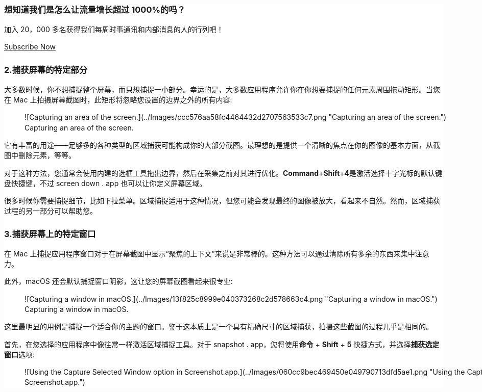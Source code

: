  <dialog id="newsletter" class="dialog dialog has-dark-blue-background-color email-modal" aria-hidden="true">## 注册订阅时事通讯

<kinsta-form show-name="false" show-phone="false" show-website="false" show-company="false" show-disk-space="false" show-monthly-visits="false" show-number-of-websites="false" show-message="false" submit-button-text="Sign Up Now" submit-button-text-sending="Signing Up..." success-title="Thanks for subscribing!" success-message="Keep an eye out for our next newsletter." terms-template="newsletter" hubspot-source="subscribe_to_newsletter" submit-button-text-loading="Signing Up"></kinsta-form></dialog>

### 想知道我们是怎么让流量增长超过 1000%的吗？

加入 20，000 多名获得我们每周时事通讯和内部消息的人的行列吧！

[Subscribe Now](#newsletter)

### 2.捕获屏幕的特定部分

大多数时候，你不想捕捉整个屏幕，而只想捕捉一小部分。幸运的是，大多数应用程序允许你在你想要捕捉的任何元素周围拖动矩形。当您在 Mac 上拍摄屏幕截图时，此矩形将忽略您设置的边界之外的所有内容:

<figure id="attachment_92296" aria-describedby="caption-attachment-92296" style="width: 1100px" class="wp-caption aligncenter">![Capturing an area of the screen.](../Images/ccc576aa58fc4464432d2707563533c7.png "Capturing an area of the screen.")

<figcaption id="caption-attachment-92296" class="wp-caption-text">Capturing an area of the screen.</figcaption>

</figure>

它有丰富的用途——足够多的各种类型的区域捕获可能构成你的大部分截图。最理想的是提供一个清晰的焦点在你的图像的基本方面，从截图中删除元素，等等。

对于这种方法，您通常会使用内建的选框工具拖出边界，然后在采集之前对其进行优化。**Command**+**Shift**+**4**是激活选择十字光标的默认键盘快捷键，不过 screen down . app 也可以让你定义屏幕区域。

很多时候你需要捕捉细节，比如下拉菜单。区域捕捉适用于这种情况，但您可能会发现最终的图像被放大，看起来不自然。然而，区域捕获过程的另一部分可以帮助您。

### 3.捕获屏幕上的特定窗口

在 Mac 上捕捉应用程序窗口对于在屏幕截图中显示“聚焦的上下文”来说是非常棒的。这种方法可以通过清除所有多余的东西来集中注意力。

此外，macOS 还会默认捕捉窗口阴影，这让您的屏幕截图看起来很专业:

<figure id="attachment_92315" aria-describedby="caption-attachment-92315" style="width: 1100px" class="wp-caption aligncenter">![Capturing a window in macOS.](../Images/13f825c8999e040373268c2d578663c4.png "Capturing a window in macOS.")

<figcaption id="caption-attachment-92315" class="wp-caption-text">Capturing a window in macOS.</figcaption>

</figure>

这里最明显的用例是捕捉一个适合你的主题的窗口。鉴于这本质上是一个具有精确尺寸的区域捕获，拍摄这些截图的过程几乎是相同的。

首先，在您选择的应用程序中像往常一样激活区域捕捉工具。对于 snapshot . app，您将使用**命令** + **Shift** + **5** 快捷方式，并选择**捕获选定窗口**选项:

<figure id="attachment_92303" aria-describedby="caption-attachment-92303" style="width: 1100px" class="wp-caption aligncenter">![Using the Capture Selected Window option in Screenshot.app.](../Images/060cc9bec469450e049790713dfd5ae1.png "Using the Capture Selected Window option in Screenshot.app.")
